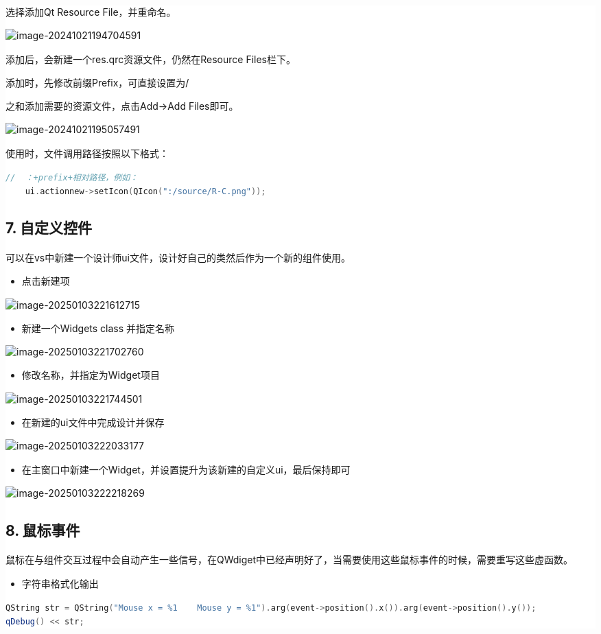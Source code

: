 选择添加Qt Resource File，并重命名。

![image-20241021194704591](https://gitee.com/airporal/image_hub/raw/master/img/202410211947659.png)

添加后，会新建一个res.qrc资源文件，仍然在Resource Files栏下。

添加时，先修改前缀Prefix，可直接设置为/

之和添加需要的资源文件，点击Add->Add Files即可。

![image-20241021195057491](https://gitee.com/airporal/image_hub/raw/master/img/202410211950562.png)

使用时，文件调用路径按照以下格式：

```c++
//  ：+prefix+相对路径，例如：
    ui.actionnew->setIcon(QIcon(":/source/R-C.png"));

```



## 7. 自定义控件

可以在vs中新建一个设计师ui文件，设计好自己的类然后作为一个新的组件使用。

+ 点击新建项

![image-20250103221612715](C:\Users\Administrator.DESKTOP-K7JDKF5\AppData\Roaming\Typora\typora-user-images\image-20250103221612715.png)

+ 新建一个Widgets class 并指定名称

![image-20250103221702760](C:\Users\Administrator.DESKTOP-K7JDKF5\AppData\Roaming\Typora\typora-user-images\image-20250103221702760.png)

+ 修改名称，并指定为Widget项目

![image-20250103221744501](C:\Users\Administrator.DESKTOP-K7JDKF5\AppData\Roaming\Typora\typora-user-images\image-20250103221744501.png)

+ 在新建的ui文件中完成设计并保存

![image-20250103222033177](https://cdn.jsdelivr.net/gh/Airporal/Pictures/img/202501032220359.png)

+ 在主窗口中新建一个Widget，并设置提升为该新建的自定义ui，最后保持即可

![image-20250103222218269](https://cdn.jsdelivr.net/gh/Airporal/Pictures/img/202501032222463.png)

## 8. 鼠标事件

​	鼠标在与组件交互过程中会自动产生一些信号，在QWdiget中已经声明好了，当需要使用这些鼠标事件的时候，需要重写这些虚函数。

+ 字符串格式化输出

```c++
QString str = QString("Mouse x = %1    Mouse y = %1").arg(event->position().x()).arg(event->position().y());
qDebug() << str;
```
